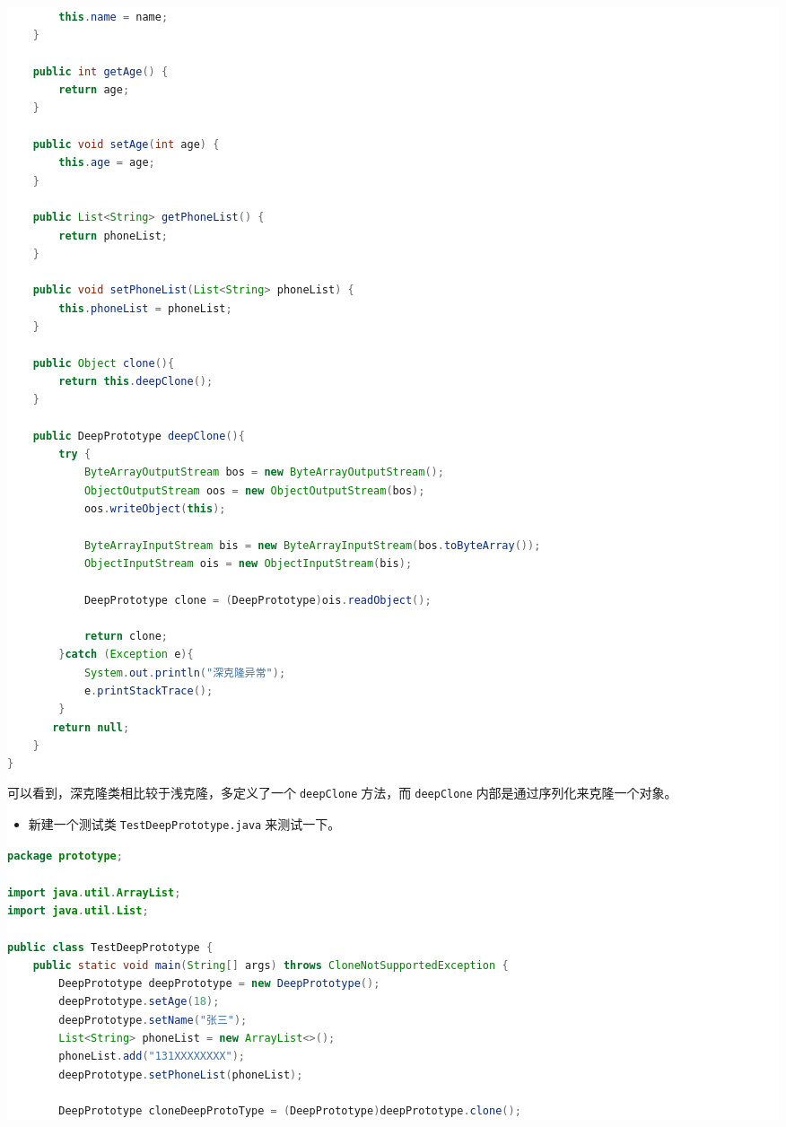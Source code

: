 ```java
        this.name = name;
    }

    public int getAge() {
        return age;
    }

    public void setAge(int age) {
        this.age = age;
    }

    public List<String> getPhoneList() {
        return phoneList;
    }

    public void setPhoneList(List<String> phoneList) {
        this.phoneList = phoneList;
    }

    public Object clone(){
        return this.deepClone();
    }

    public DeepPrototype deepClone(){
        try {
            ByteArrayOutputStream bos = new ByteArrayOutputStream();
            ObjectOutputStream oos = new ObjectOutputStream(bos);
            oos.writeObject(this);

            ByteArrayInputStream bis = new ByteArrayInputStream(bos.toByteArray());
            ObjectInputStream ois = new ObjectInputStream(bis);

            DeepPrototype clone = (DeepPrototype)ois.readObject();

            return clone;
        }catch (Exception e){
            System.out.println("深克隆异常");
            e.printStackTrace();
        }
       return null;
    }
}
```

可以看到，深克隆类相比较于浅克隆，多定义了一个 `deepClone` 方法，而 `deepClone` 内部是通过序列化来克隆一个对象。

- 新建一个测试类 `TestDeepPrototype.java` 来测试一下。

```java
package prototype;

import java.util.ArrayList;
import java.util.List;

public class TestDeepPrototype {
    public static void main(String[] args) throws CloneNotSupportedException {
        DeepPrototype deepPrototype = new DeepPrototype();
        deepPrototype.setAge(18);
        deepPrototype.setName("张三");
        List<String> phoneList = new ArrayList<>();
        phoneList.add("131XXXXXXXX");
        deepPrototype.setPhoneList(phoneList);

        DeepPrototype cloneDeepProtoType = (DeepPrototype)deepPrototype.clone();
```